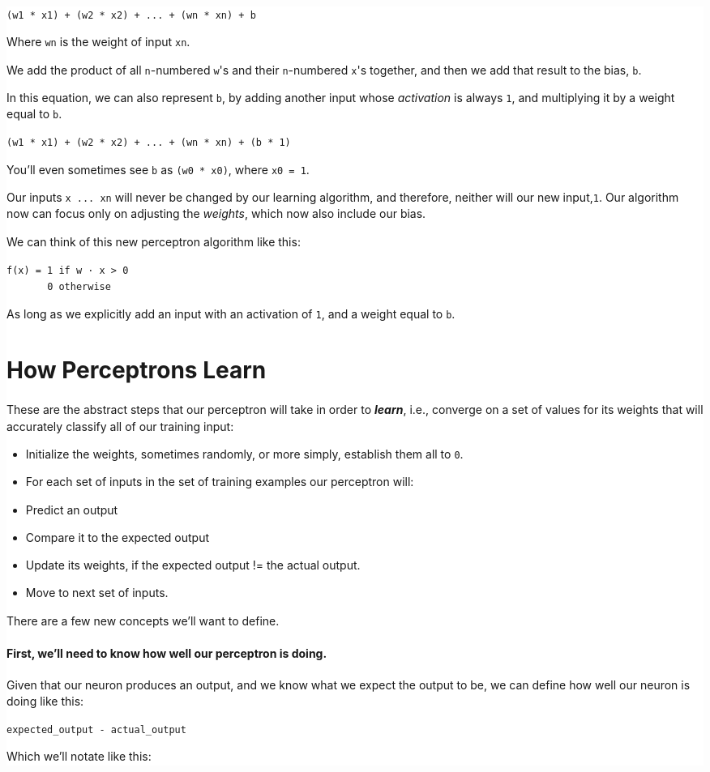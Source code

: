 ```
(w1 * x1) + (w2 * x2) + ... + (wn * xn) + b
```

Where `wn` is the weight of input `xn`.

We add the product of all `n`-numbered `w`'s and their `n`-numbered `x`'s together, and then we add that result to the bias, `b`.

In this equation, we can also represent `b`, by adding another input whose _activation_ is always `1`, and multiplying it by a weight equal to `b`.

```
(w1 * x1) + (w2 * x2) + ... + (wn * xn) + (b * 1)
```

You’ll even sometimes see `b` as `(w0 * x0)`, where `x0 = 1`.

Our inputs `x ... xn` will never be changed by our learning algorithm, and therefore, neither will our new input,`1`. Our algorithm now can focus only on adjusting the _weights_, which now also include our bias.

We can think of this new perceptron algorithm like this:

```
f(x) = 1 if w · x > 0
       0 otherwise
```

As long as we explicitly add an input with an activation of `1`, and a weight equal to `b`.

# How Perceptrons Learn

These are the abstract steps that our perceptron will take in order to **_learn_**, i.e., converge on a set of values for its weights that will accurately classify all of our training input:

- Initialize the weights, sometimes randomly, or more simply, establish them all to `0`.

- For each set of inputs in the set of training examples our perceptron will:

- Predict an output

- Compare it to the expected output

- Update its weights, if the expected output != the actual output.

- Move to next set of inputs.

There are a few new concepts we’ll want to define.

#### First, we’ll need to know how well our perceptron is doing.

Given that our neuron produces an output, and we know what we expect the output to be, we can define how well our neuron is doing like this:

```
expected_output - actual_output
```

Which we’ll notate like this:
